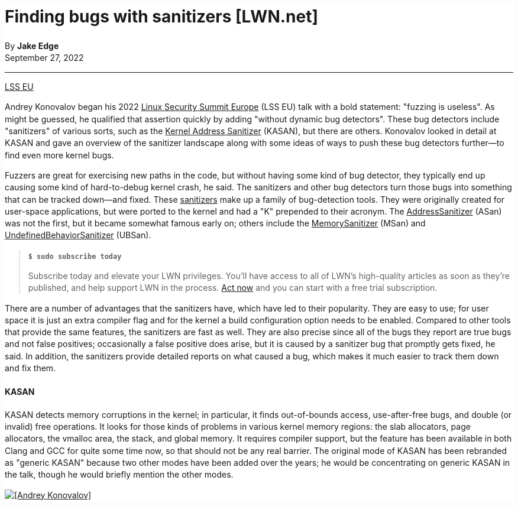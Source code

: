 # Finding bugs with sanitizers [LWN.net]

By **Jake Edge**  
September 27, 2022 

* * *

[LSS EU](/Archives/ConferenceByYear/#2022-Linux_Security_Summit_Europe)

Andrey Konovalov began his 2022 [Linux Security Summit Europe](https://events.linuxfoundation.org/linux-security-summit-europe/) (LSS EU) talk with a bold statement: "fuzzing is useless". As might be guessed, he qualified that assertion quickly by adding "without dynamic bug detectors". These bug detectors include "sanitizers" of various sorts, such as the [Kernel Address Sanitizer](https://google.github.io/kernel-sanitizers/KASAN) (KASAN), but there are others. Konovalov looked in detail at KASAN and gave an overview of the sanitizer landscape along with some ideas of ways to push these bug detectors further—to find even more kernel bugs. 

Fuzzers are great for exercising new paths in the code, but without having some kind of bug detector, they typically end up causing some kind of hard-to-debug kernel crash, he said. The sanitizers and other bug detectors turn those bugs into something that can be tracked down—and fixed. These [sanitizers](https://github.com/google/sanitizers) make up a family of bug-detection tools. They were originally created for user-space applications, but were ported to the kernel and had a "K" prepended to their acronym. The [AddressSanitizer](https://github.com/google/sanitizers/wiki/AddressSanitizer) (ASan) was not the first, but it became somewhat famous early on; others include the [MemorySanitizer](https://github.com/google/sanitizers/wiki/MemorySanitizer) (MSan) and [UndefinedBehaviorSanitizer](https://clang.llvm.org/docs/UndefinedBehaviorSanitizer.html) (UBSan). 

> **`$ sudo subscribe today`**
> 
> Subscribe today and elevate your LWN privileges. You’ll have access to all of LWN’s high-quality articles as soon as they’re published, and help support LWN in the process. [Act now](https://lwn.net/Promo/nst-sudo/claim) and you can start with a free trial subscription. 

There are a number of advantages that the sanitizers have, which have led to their popularity. They are easy to use; for user space it is just an extra compiler flag and for the kernel a build configuration option needs to be enabled. Compared to other tools that provide the same features, the sanitizers are fast as well. They are also precise since all of the bugs they report are true bugs and not false positives; occasionally a false positive does arise, but it is caused by a sanitizer bug that promptly gets fixed, he said. In addition, the sanitizers provide detailed reports on what caused a bug, which makes it much easier to track them down and fix them. 

#### KASAN

KASAN detects memory corruptions in the kernel; in particular, it finds out-of-bounds access, use-after-free bugs, and double (or invalid) free operations. It looks for those kinds of problems in various kernel memory regions: the slab allocators, page allocators, the vmalloc area, the stack, and global memory. It requires compiler support, but the feature has been available in both Clang and GCC for quite some time now, so that should not be any real barrier. The original mode of KASAN has been rebranded as "generic KASAN" because two other modes have been added over the years; he would be concentrating on generic KASAN in the talk, though he would briefly mention the other modes. 

[ ![\[Andrey Konovalov\]](https://static.lwn.net/images/2022/lsseu-konovalov-sm.png) ](/Articles/909622/)
